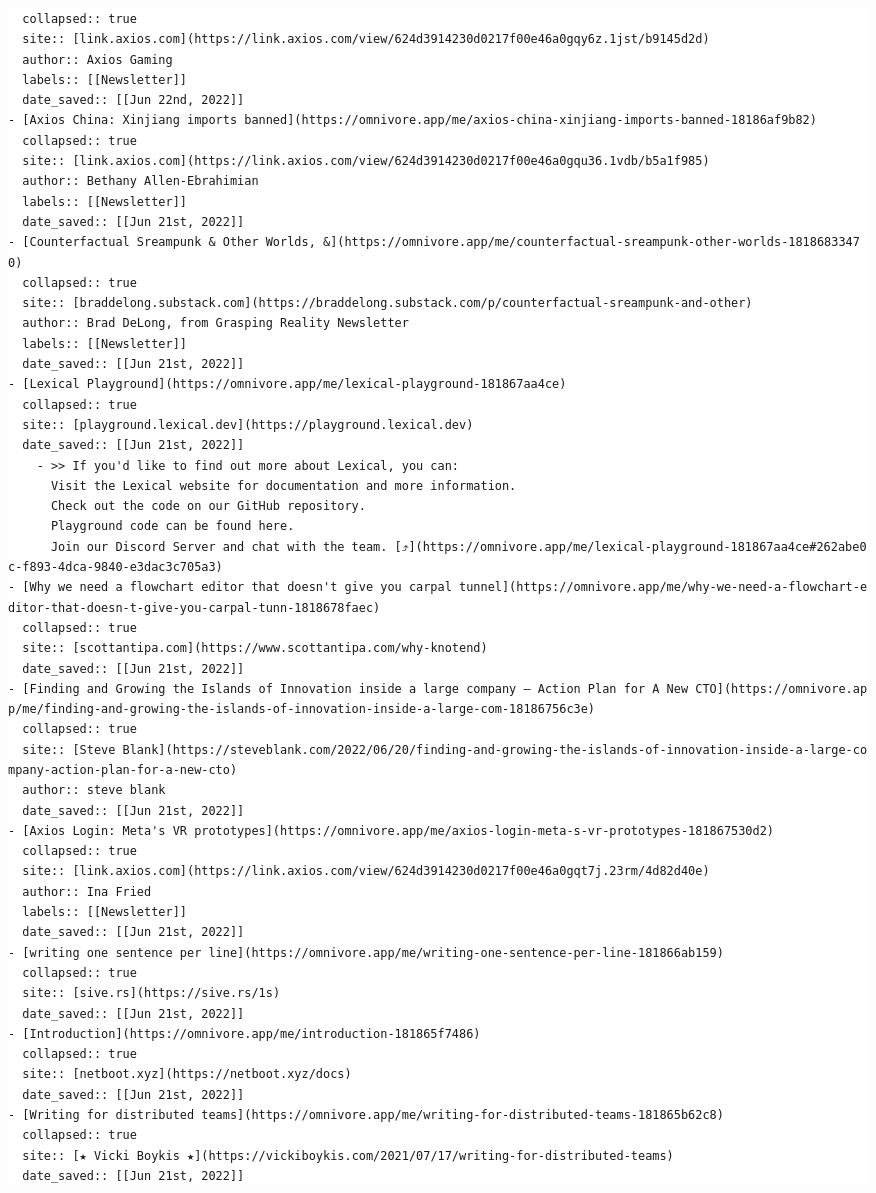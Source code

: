 	  collapsed:: true
	  site:: [link.axios.com](https://link.axios.com/view/624d3914230d0217f00e46a0gqy6z.1jst/b9145d2d)
	  author:: Axios Gaming
	  labels:: [[Newsletter]]
	  date_saved:: [[Jun 22nd, 2022]]
	- [Axios China: Xinjiang imports banned](https://omnivore.app/me/axios-china-xinjiang-imports-banned-18186af9b82)
	  collapsed:: true
	  site:: [link.axios.com](https://link.axios.com/view/624d3914230d0217f00e46a0gqu36.1vdb/b5a1f985)
	  author:: Bethany Allen-Ebrahimian
	  labels:: [[Newsletter]]
	  date_saved:: [[Jun 21st, 2022]]
	- [Counterfactual Sreampunk & Other Worlds, &](https://omnivore.app/me/counterfactual-sreampunk-other-worlds-18186833470)
	  collapsed:: true
	  site:: [braddelong.substack.com](https://braddelong.substack.com/p/counterfactual-sreampunk-and-other)
	  author:: Brad DeLong, from Grasping Reality Newsletter
	  labels:: [[Newsletter]]
	  date_saved:: [[Jun 21st, 2022]]
	- [Lexical Playground](https://omnivore.app/me/lexical-playground-181867aa4ce)
	  collapsed:: true
	  site:: [playground.lexical.dev](https://playground.lexical.dev)
	  date_saved:: [[Jun 21st, 2022]]
		- >> If you'd like to find out more about Lexical, you can:
		  Visit the Lexical website for documentation and more information.
		  Check out the code on our GitHub repository.
		  Playground code can be found here.
		  Join our Discord Server and chat with the team. [⤴️](https://omnivore.app/me/lexical-playground-181867aa4ce#262abe0c-f893-4dca-9840-e3dac3c705a3)
	- [Why we need a flowchart editor that doesn't give you carpal tunnel](https://omnivore.app/me/why-we-need-a-flowchart-editor-that-doesn-t-give-you-carpal-tunn-1818678faec)
	  collapsed:: true
	  site:: [scottantipa.com](https://www.scottantipa.com/why-knotend)
	  date_saved:: [[Jun 21st, 2022]]
	- [Finding and Growing the Islands of Innovation inside a large company – Action Plan for A New CTO](https://omnivore.app/me/finding-and-growing-the-islands-of-innovation-inside-a-large-com-18186756c3e)
	  collapsed:: true
	  site:: [Steve Blank](https://steveblank.com/2022/06/20/finding-and-growing-the-islands-of-innovation-inside-a-large-company-action-plan-for-a-new-cto)
	  author:: steve blank
	  date_saved:: [[Jun 21st, 2022]]
	- [Axios Login: Meta's VR prototypes](https://omnivore.app/me/axios-login-meta-s-vr-prototypes-181867530d2)
	  collapsed:: true
	  site:: [link.axios.com](https://link.axios.com/view/624d3914230d0217f00e46a0gqt7j.23rm/4d82d40e)
	  author:: Ina Fried
	  labels:: [[Newsletter]]
	  date_saved:: [[Jun 21st, 2022]]
	- [writing one sentence per line](https://omnivore.app/me/writing-one-sentence-per-line-181866ab159)
	  collapsed:: true
	  site:: [sive.rs](https://sive.rs/1s)
	  date_saved:: [[Jun 21st, 2022]]
	- [Introduction](https://omnivore.app/me/introduction-181865f7486)
	  collapsed:: true
	  site:: [netboot.xyz](https://netboot.xyz/docs)
	  date_saved:: [[Jun 21st, 2022]]
	- [Writing for distributed teams](https://omnivore.app/me/writing-for-distributed-teams-181865b62c8)
	  collapsed:: true
	  site:: [★ Vicki Boykis ★](https://vickiboykis.com/2021/07/17/writing-for-distributed-teams)
	  date_saved:: [[Jun 21st, 2022]]